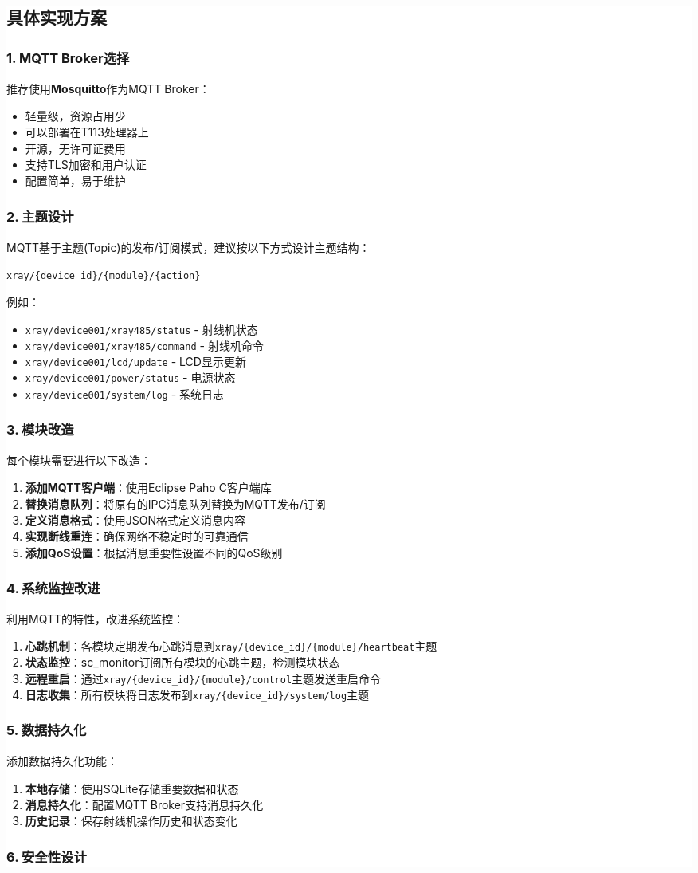 ## 具体实现方案

### 1. MQTT Broker选择

推荐使用**Mosquitto**作为MQTT Broker：
- 轻量级，资源占用少
- 可以部署在T113处理器上
- 开源，无许可证费用
- 支持TLS加密和用户认证
- 配置简单，易于维护

### 2. 主题设计

MQTT基于主题(Topic)的发布/订阅模式，建议按以下方式设计主题结构：

```
xray/{device_id}/{module}/{action}
```

例如：
- `xray/device001/xray485/status` - 射线机状态
- `xray/device001/xray485/command` - 射线机命令
- `xray/device001/lcd/update` - LCD显示更新
- `xray/device001/power/status` - 电源状态
- `xray/device001/system/log` - 系统日志

### 3. 模块改造

每个模块需要进行以下改造：

1. **添加MQTT客户端**：使用Eclipse Paho C客户端库
2. **替换消息队列**：将原有的IPC消息队列替换为MQTT发布/订阅
3. **定义消息格式**：使用JSON格式定义消息内容
4. **实现断线重连**：确保网络不稳定时的可靠通信
5. **添加QoS设置**：根据消息重要性设置不同的QoS级别

### 4. 系统监控改进

利用MQTT的特性，改进系统监控：

1. **心跳机制**：各模块定期发布心跳消息到`xray/{device_id}/{module}/heartbeat`主题
2. **状态监控**：sc_monitor订阅所有模块的心跳主题，检测模块状态
3. **远程重启**：通过`xray/{device_id}/{module}/control`主题发送重启命令
4. **日志收集**：所有模块将日志发布到`xray/{device_id}/system/log`主题

### 5. 数据持久化

添加数据持久化功能：

1. **本地存储**：使用SQLite存储重要数据和状态
2. **消息持久化**：配置MQTT Broker支持消息持久化
3. **历史记录**：保存射线机操作历史和状态变化

### 6. 安全性设计
